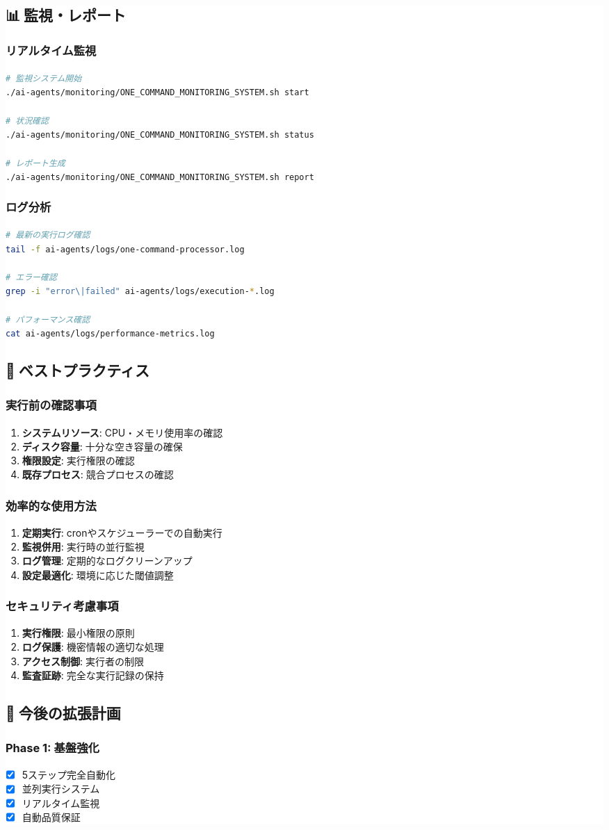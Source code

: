 ## 📊 監視・レポート

### リアルタイム監視
```bash
# 監視システム開始
./ai-agents/monitoring/ONE_COMMAND_MONITORING_SYSTEM.sh start

# 状況確認
./ai-agents/monitoring/ONE_COMMAND_MONITORING_SYSTEM.sh status

# レポート生成
./ai-agents/monitoring/ONE_COMMAND_MONITORING_SYSTEM.sh report
```

### ログ分析
```bash
# 最新の実行ログ確認
tail -f ai-agents/logs/one-command-processor.log

# エラー確認
grep -i "error\|failed" ai-agents/logs/execution-*.log

# パフォーマンス確認
cat ai-agents/logs/performance-metrics.log
```

## 🎯 ベストプラクティス

### 実行前の確認事項
1. **システムリソース**: CPU・メモリ使用率の確認
2. **ディスク容量**: 十分な空き容量の確保
3. **権限設定**: 実行権限の確認
4. **既存プロセス**: 競合プロセスの確認

### 効率的な使用方法
1. **定期実行**: cronやスケジューラーでの自動実行
2. **監視併用**: 実行時の並行監視
3. **ログ管理**: 定期的なログクリーンアップ
4. **設定最適化**: 環境に応じた閾値調整

### セキュリティ考慮事項
1. **実行権限**: 最小権限の原則
2. **ログ保護**: 機密情報の適切な処理
3. **アクセス制御**: 実行者の制限
4. **監査証跡**: 完全な実行記録の保持

## 🔮 今後の拡張計画

### Phase 1: 基盤強化
- [x] 5ステップ完全自動化
- [x] 並列実行システム
- [x] リアルタイム監視
- [x] 自動品質保証
